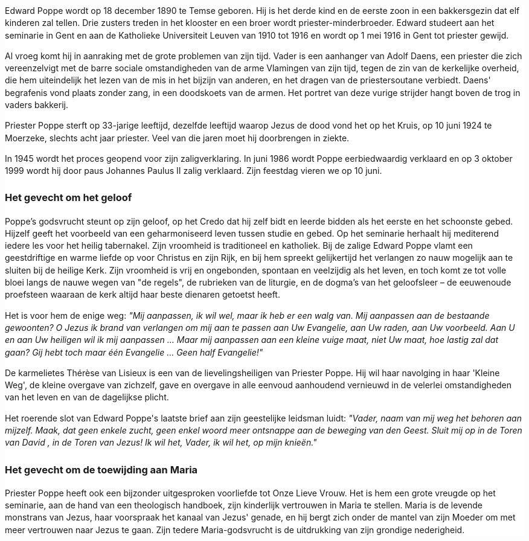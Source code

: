 Edward Poppe wordt op 18 december 1890 te Temse geboren. Hij is het derde kind en de eerste zoon in een bakkersgezin dat elf kinderen zal tellen. Drie zusters treden in het klooster en een broer wordt priester-minderbroeder. Edward studeert aan het seminarie in Gent en aan de Katholieke Universiteit Leuven van 1910 tot 1916 en wordt op 1 mei 1916 in Gent tot priester gewijd.

Al vroeg komt hij in aanraking met de grote problemen van zijn tijd. Vader is een aanhanger van Adolf Daens, een priester die zich vereenzelvigt met de barre sociale omstandigheden van de arme Vlamingen van zijn tijd, tegen de zin van de kerkelijke overheid, die hem uiteindelijk het lezen van de mis in het bijzijn van anderen, en het dragen van de priestersoutane verbiedt. Daens' begrafenis vond plaats zonder zang, in een doodskoets van de armen. Het portret van deze vurige strijder hangt boven de trog in vaders bakkerij.

Priester Poppe sterft op 33-jarige leeftijd, dezelfde leeftijd waarop Jezus de dood vond het op het Kruis, op 10 juni 1924 te Moerzeke, slechts acht jaar priester. Veel van die jaren moet hij doorbrengen in ziekte.

In 1945 wordt het proces geopend voor zijn zaligverklaring. In juni 1986 wordt Poppe eerbiedwaardig verklaard en op 3 oktober 1999 wordt hij door paus Johannes Paulus II zalig verklaard. Zijn feestdag vieren we op 10 juni.

### **Het gevecht om het geloof**

Poppe’s godsvrucht steunt op zijn geloof, op het Credo dat hij zelf bidt en leerde bidden als het eerste en het schoonste gebed. Hijzelf geeft het voorbeeld van een geharmoniseerd leven tussen studie en gebed. Op het seminarie herhaalt hij mediterend iedere les voor het heilig tabernakel. Zijn vroomheid is traditioneel en katholiek. Bij de zalige Edward Poppe vlamt een geestdriftige en warme liefde op voor Christus en zijn Rijk, en bij hem spreekt gelijkertijd het verlangen zo nauw mogelijk aan te sluiten bij de heilige Kerk. Zijn vroomheid is vrij en ongebonden, spontaan en veelzijdig als het leven, en toch komt ze tot volle bloei langs de nauwe wegen van "de regels", de rubrieken van de liturgie, en de dogma’s van het geloofsleer – de eeuwenoude proefsteen waaraan de kerk altijd haar beste dienaren getoetst heeft.

Het is voor hem de enige weg: _"Mij aanpassen, ik wil wel, maar ik heb er een walg van. Mij aanpassen aan de bestaande gewoonten? O Jezus ik brand van verlangen om mij aan te passen aan Uw Evangelie, aan Uw raden, aan Uw voorbeeld. Aan U en aan Uw heiligen wil ik mij aanpassen … Maar mij aanpassen aan een kleine vuige maat, niet Uw maat, hoe lastig zal dat gaan? Gij hebt toch maar één Evangelie … Geen half Evangelie!"_

De karmelietes Thérèse van Lisieux is een van de lievelingsheiligen van Priester Poppe. Hij wil haar navolging in haar 'Kleine Weg', de kleine overgave van zichzelf, gave en overgave in alle eenvoud aanhoudend vernieuwd in de velerlei omstandigheden van het leven en van de dagelijkse plicht.

Het roerende slot van Edward Poppe's laatste brief aan zijn geestelijke leidsman luidt: _"Vader, naam van mij weg het behoren aan mijzelf. Maak, dat geen enkele zucht, geen enkel woord meer ontsnappe aan de beweging van den Geest. Sluit mij op in de Toren van David , in de Toren van Jezus! Ik wil het, Vader, ik wil het, op mijn knieën."_

### **Het gevecht om de toewijding aan Maria**

Priester Poppe heeft ook een bijzonder uitgesproken voorliefde tot Onze Lieve Vrouw. Het is hem een grote vreugde op het seminarie, aan de hand van een theologisch handboek, zijn kinderlijk vertrouwen in Maria te stellen. Maria is de levende monstrans van Jezus, haar voorspraak het kanaal van Jezus' genade, en hij bergt zich onder de mantel van zijn Moeder om met meer vertrouwen naar Jezus te gaan. Zijn tedere Maria-godsvrucht is de uitdrukking van zijn grondige nederigheid.

